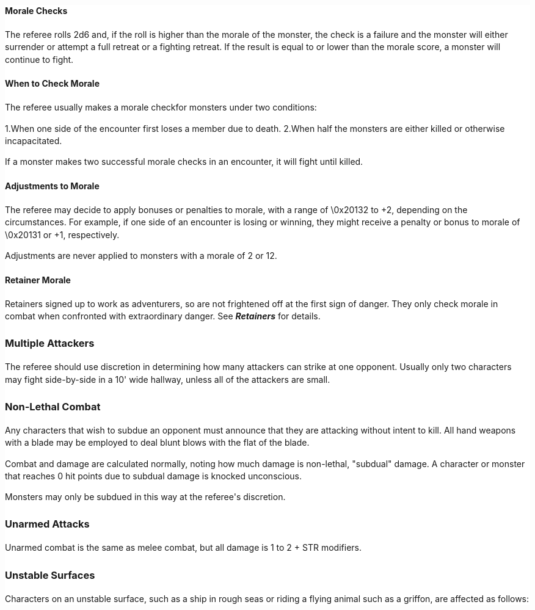 #### <a name="morale_checks"></a>Morale Checks

The referee rolls 2d6 and, if the roll is higher than the morale of the monster, the check is a failure and the monster will either surrender or attempt a full retreat or a fighting retreat. If the result is equal to or lower than the morale score, a monster will continue to fight.

#### <a name="when_to_check_morale"></a>When to Check Morale

The referee usually makes a morale checkfor monsters under two conditions:

1.When one side of the encounter first loses a member due to death.
2.When half the monsters are either killed or otherwise incapacitated.

If a monster makes two successful morale checks in an encounter, it will fight until killed.

#### <a name="adjustments_to_morale"></a>Adjustments to Morale

The referee may decide to apply bonuses or penalties to morale, with a range of \0x20132 to +2, depending on the circumstances. For example, if one side of an encounter is losing or winning, they might receive a penalty or bonus to morale of \0x20131 or +1, respectively.

Adjustments are never applied to monsters with a morale of 2 or 12.

#### <a name="retainer_morale"></a>Retainer Morale

Retainers signed up to work as adventurers, so are not frightened off at the first sign of danger. They only check morale in combat when confronted with extraordinary danger. See **_Retainers_** for details.

### <a name="multiple_attackers"></a>Multiple Attackers

The referee should use discretion in determining how many attackers can strike at one opponent. Usually only two characters may fight side-by-side in a 10' wide hallway, unless all of the attackers are small.

### <a name="non_lethal_combat"></a>Non-Lethal Combat

Any characters that wish to subdue an opponent must announce that they are attacking without intent to kill. All hand weapons with a blade may be employed to deal blunt blows with the flat of the blade.

Combat and damage are calculated normally, noting how much damage is non-lethal, "subdual" damage. A character or monster that reaches 0 hit points due to subdual damage is knocked unconscious.

Monsters may only be subdued in this way at the referee's discretion.

### <a name="unarmed_attacks"></a>Unarmed Attacks

Unarmed combat is the same as melee combat, but all damage is 1 to 2 + STR modifiers.

### <a name="unstable_surfaces"></a>Unstable Surfaces

Characters on an unstable surface, such as a ship in rough seas or riding a flying animal such as a griffon, are affected as follows:
